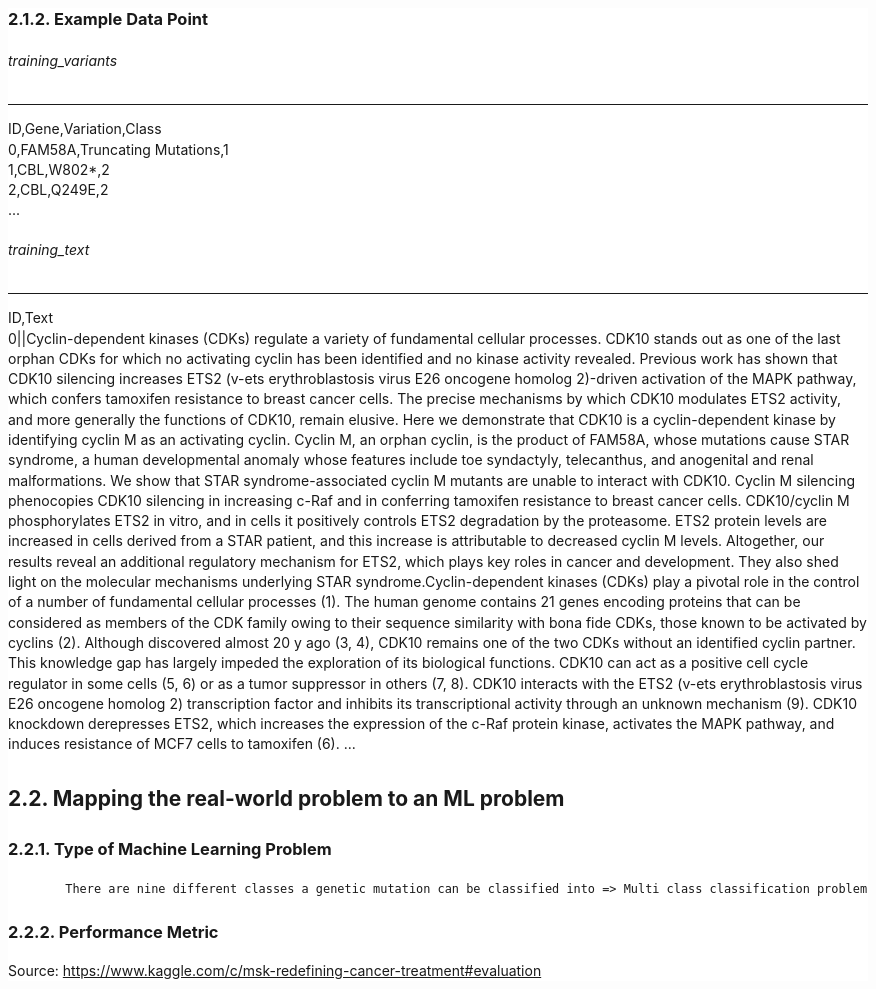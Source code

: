<h3>2.1.2. Example Data Point</h3>

<h6>training_variants</h6>
<hr>
ID,Gene,Variation,Class<br>
0,FAM58A,Truncating Mutations,1 <br>
1,CBL,W802*,2 <br>
2,CBL,Q249E,2 <br>
...

<h6> training_text</h6>
<hr>
ID,Text <br>
0||Cyclin-dependent kinases (CDKs) regulate a variety of fundamental cellular processes. CDK10 stands out as one of the last orphan CDKs for which no activating cyclin has been identified and no kinase activity revealed. Previous work has shown that CDK10 silencing increases ETS2 (v-ets erythroblastosis virus E26 oncogene homolog 2)-driven activation of the MAPK pathway, which confers tamoxifen resistance to breast cancer cells. The precise mechanisms by which CDK10 modulates ETS2 activity, and more generally the functions of CDK10, remain elusive. Here we demonstrate that CDK10 is a cyclin-dependent kinase by identifying cyclin M as an activating cyclin. Cyclin M, an orphan cyclin, is the product of FAM58A, whose mutations cause STAR syndrome, a human developmental anomaly whose features include toe syndactyly, telecanthus, and anogenital and renal malformations. We show that STAR syndrome-associated cyclin M mutants are unable to interact with CDK10. Cyclin M silencing phenocopies CDK10 silencing in increasing c-Raf and in conferring tamoxifen resistance to breast cancer cells. CDK10/cyclin M phosphorylates ETS2 in vitro, and in cells it positively controls ETS2 degradation by the proteasome. ETS2 protein levels are increased in cells derived from a STAR patient, and this increase is attributable to decreased cyclin M levels. Altogether, our results reveal an additional regulatory mechanism for ETS2, which plays key roles in cancer and development. They also shed light on the molecular mechanisms underlying STAR syndrome.Cyclin-dependent kinases (CDKs) play a pivotal role in the control of a number of fundamental cellular processes (1). The human genome contains 21 genes encoding proteins that can be considered as members of the CDK family owing to their sequence similarity with bona fide CDKs, those known to be activated by cyclins (2). Although discovered almost 20 y ago (3, 4), CDK10 remains one of the two CDKs without an identified cyclin partner. This knowledge gap has largely impeded the exploration of its biological functions. CDK10 can act as a positive cell cycle regulator in some cells (5, 6) or as a tumor suppressor in others (7, 8). CDK10 interacts with the ETS2 (v-ets erythroblastosis virus E26 oncogene homolog 2) transcription factor and inhibits its transcriptional activity through an unknown mechanism (9). CDK10 knockdown derepresses ETS2, which increases the expression of the c-Raf protein kinase, activates the MAPK pathway, and induces resistance of MCF7 cells to tamoxifen (6). ... 

<h2>2.2. Mapping the real-world problem to an ML problem</h2>

<h3>2.2.1. Type of Machine Learning Problem</h3>

<p>
    
            There are nine different classes a genetic mutation can be classified into => Multi class classification problem
   
      
    
</p>

<h3>2.2.2. Performance Metric</h3>

Source: https://www.kaggle.com/c/msk-redefining-cancer-treatment#evaluation

